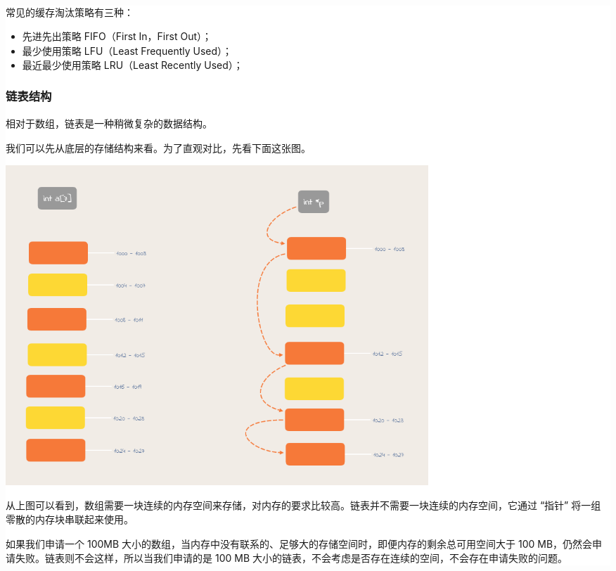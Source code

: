 常见的缓存淘汰策略有三种：

* 先进先出策略 FIFO（First In，First Out）；
* 最少使用策略 LFU（Least Frequently Used）；
* 最近最少使用策略 LRU（Least Recently Used）；

### 链表结构

相对于数组，链表是一种稍微复杂的数据结构。

我们可以先从底层的存储结构来看。为了直观对比，先看下面这张图。



<img src="./images/array_vs_linkedlist.png" style="zoom: 70%;" />



从上图可以看到，数组需要一块连续的内存空间来存储，对内存的要求比较高。链表并不需要一块连续的内存空间，它通过 “指针” 将一组零散的内存块串联起来使用。

如果我们申请一个 100MB 大小的数组，当内存中没有联系的、足够大的存储空间时，即便内存的剩余总可用空间大于 100 MB，仍然会申请失败。链表则不会这样，所以当我们申请的是 100 MB 大小的链表，不会考虑是否存在连续的空间，不会存在申请失败的问题。
